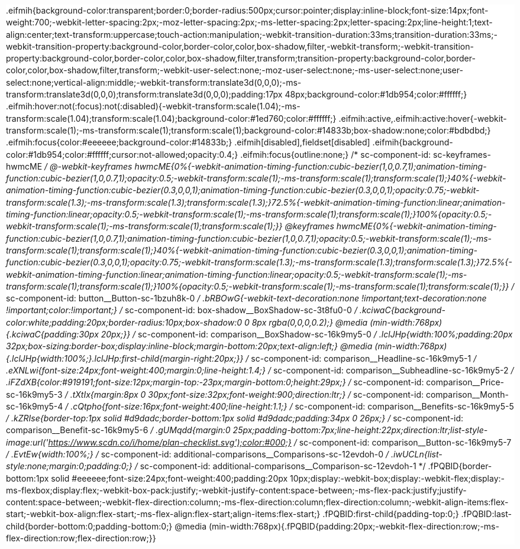 .eifmih{background-color:transparent;border:0;border-radius:500px;cursor:pointer;display:inline-block;font-size:14px;font-weight:700;-webkit-letter-spacing:2px;-moz-letter-spacing:2px;-ms-letter-spacing:2px;letter-spacing:2px;line-height:1;text-align:center;text-transform:uppercase;touch-action:manipulation;-webkit-transition-duration:33ms;transition-duration:33ms;-webkit-transition-property:background-color,border-color,color,box-shadow,filter,-webkit-transform;-webkit-transition-property:background-color,border-color,color,box-shadow,filter,transform;transition-property:background-color,border-color,color,box-shadow,filter,transform;-webkit-user-select:none;-moz-user-select:none;-ms-user-select:none;user-select:none;vertical-align:middle;-webkit-transform:translate3d(0,0,0);-ms-transform:translate3d(0,0,0);transform:translate3d(0,0,0);padding:17px 48px;background-color:#1db954;color:#ffffff;} .eifmih:hover:not(:focus):not(:disabled){-webkit-transform:scale(1.04);-ms-transform:scale(1.04);transform:scale(1.04);background-color:#1ed760;color:#ffffff;} .eifmih:active,.eifmih:active:hover{-webkit-transform:scale(1);-ms-transform:scale(1);transform:scale(1);background-color:#14833b;box-shadow:none;color:#bdbdbd;} .eifmih:focus{color:#eeeeee;background-color:#14833b;} .eifmih[disabled],fieldset[disabled] .eifmih{background-color:#1db954;color:#ffffff;cursor:not-allowed;opacity:0.4;} .eifmih:focus{outline:none;}
/* sc-component-id: sc-keyframes-hwmcME */
@-webkit-keyframes hwmcME{0%{-webkit-animation-timing-function:cubic-bezier(1,0,0.7,1);animation-timing-function:cubic-bezier(1,0,0.7,1);opacity:0.5;-webkit-transform:scale(1);-ms-transform:scale(1);transform:scale(1);}40%{-webkit-animation-timing-function:cubic-bezier(0.3,0,0,1);animation-timing-function:cubic-bezier(0.3,0,0,1);opacity:0.75;-webkit-transform:scale(1.3);-ms-transform:scale(1.3);transform:scale(1.3);}72.5%{-webkit-animation-timing-function:linear;animation-timing-function:linear;opacity:0.5;-webkit-transform:scale(1);-ms-transform:scale(1);transform:scale(1);}100%{opacity:0.5;-webkit-transform:scale(1);-ms-transform:scale(1);transform:scale(1);}} @keyframes hwmcME{0%{-webkit-animation-timing-function:cubic-bezier(1,0,0.7,1);animation-timing-function:cubic-bezier(1,0,0.7,1);opacity:0.5;-webkit-transform:scale(1);-ms-transform:scale(1);transform:scale(1);}40%{-webkit-animation-timing-function:cubic-bezier(0.3,0,0,1);animation-timing-function:cubic-bezier(0.3,0,0,1);opacity:0.75;-webkit-transform:scale(1.3);-ms-transform:scale(1.3);transform:scale(1.3);}72.5%{-webkit-animation-timing-function:linear;animation-timing-function:linear;opacity:0.5;-webkit-transform:scale(1);-ms-transform:scale(1);transform:scale(1);}100%{opacity:0.5;-webkit-transform:scale(1);-ms-transform:scale(1);transform:scale(1);}}
/* sc-component-id: button__Button-sc-1bzuh8k-0 */
.bRBOwG{-webkit-text-decoration:none !important;text-decoration:none !important;color:!important;}
/* sc-component-id: box-shadow__BoxShadow-sc-3t8fu0-0 */
.kciwaC{background-color:white;padding:20px;border-radius:10px;box-shadow:0 0 8px rgba(0,0,0,0.2);} @media (min-width:768px){.kciwaC{padding:30px 20px;}}
/* sc-component-id: comparison__BoxShadow-sc-16k9my5-0 */
.lclJHp{width:100%;padding:20px 32px;box-sizing:border-box;display:inline-block;margin-bottom:20px;text-align:left;} @media (min-width:768px){.lclJHp{width:100%;}.lclJHp:first-child{margin-right:20px;}}
/* sc-component-id: comparison__Headline-sc-16k9my5-1 */
.eXNLwi{font-size:24px;font-weight:400;margin:0;line-height:1.4;}
/* sc-component-id: comparison__Subheadline-sc-16k9my5-2 */
.iFZdXB{color:#919191;font-size:12px;margin-top:-23px;margin-bottom:0;height:29px;}
/* sc-component-id: comparison__Price-sc-16k9my5-3 */
.tXtIx{margin:8px 0 30px;font-size:32px;font-weight:900;direction:ltr;}
/* sc-component-id: comparison__Month-sc-16k9my5-4 */
.cQtpho{font-size:16px;font-weight:400;line-height:1.1;}
/* sc-component-id: comparison__Benefits-sc-16k9my5-5 */
.kZRIse{border-top:1px solid #d9dadc;border-bottom:1px solid #d9dadc;padding:34px 0 26px;}
/* sc-component-id: comparison__Benefit-sc-16k9my5-6 */
.gUMqdd{margin:0 25px;padding-bottom:7px;line-height:22px;direction:ltr;list-style-image:url('https://www.scdn.co/i/home/plan-checklist.svg');color:#000;}
/* sc-component-id: comparison__Button-sc-16k9my5-7 */
.EvtEw{width:100%;}
/* sc-component-id: additional-comparisons__Comparisons-sc-12evdoh-0 */
.iwUCLn{list-style:none;margin:0;padding:0;}
/* sc-component-id: additional-comparisons__Comparison-sc-12evdoh-1 */
.fPQBID{border-bottom:1px solid #eeeeee;font-size:24px;font-weight:400;padding:20px 10px;display:-webkit-box;display:-webkit-flex;display:-ms-flexbox;display:flex;-webkit-box-pack:justify;-webkit-justify-content:space-between;-ms-flex-pack:justify;justify-content:space-between;-webkit-flex-direction:column;-ms-flex-direction:column;flex-direction:column;-webkit-align-items:flex-start;-webkit-box-align:flex-start;-ms-flex-align:flex-start;align-items:flex-start;} .fPQBID:first-child{padding-top:0;} .fPQBID:last-child{border-bottom:0;padding-bottom:0;} @media (min-width:768px){.fPQBID{padding:20px;-webkit-flex-direction:row;-ms-flex-direction:row;flex-direction:row;}}